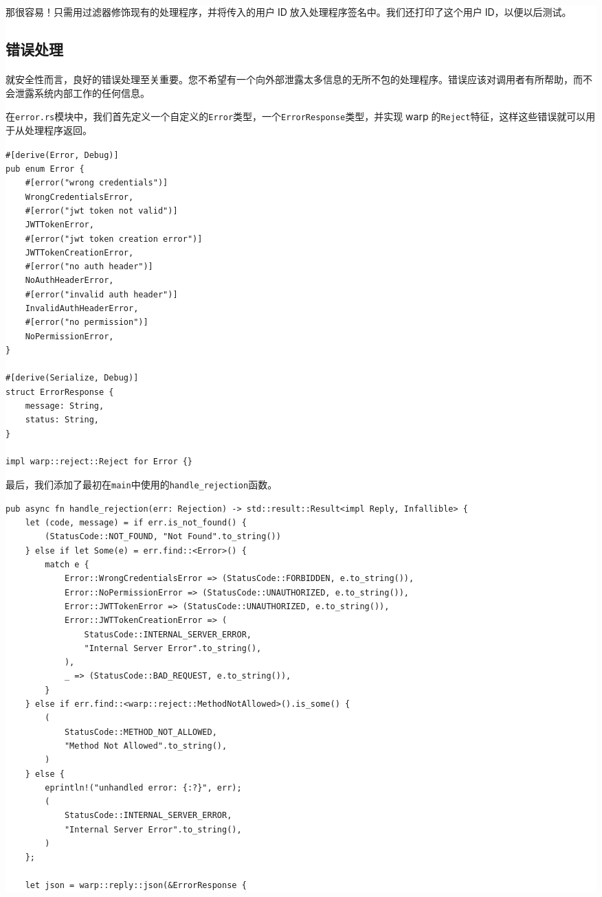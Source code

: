 那很容易！只需用过滤器修饰现有的处理程序，并将传入的用户 ID 放入处理程序签名中。我们还打印了这个用户 ID，以便以后测试。

## 错误处理

就安全性而言，良好的错误处理至关重要。您不希望有一个向外部泄露太多信息的无所不包的处理程序。错误应该对调用者有所帮助，而不会泄露系统内部工作的任何信息。

在`error.rs`模块中，我们首先定义一个自定义的`Error`类型，一个`ErrorResponse`类型，并实现 warp 的`Reject`特征，这样这些错误就可以用于从处理程序返回。

```
#[derive(Error, Debug)]
pub enum Error {
    #[error("wrong credentials")]
    WrongCredentialsError,
    #[error("jwt token not valid")]
    JWTTokenError,
    #[error("jwt token creation error")]
    JWTTokenCreationError,
    #[error("no auth header")]
    NoAuthHeaderError,
    #[error("invalid auth header")]
    InvalidAuthHeaderError,
    #[error("no permission")]
    NoPermissionError,
}

#[derive(Serialize, Debug)]
struct ErrorResponse {
    message: String,
    status: String,
}

impl warp::reject::Reject for Error {}

```

最后，我们添加了最初在`main`中使用的`handle_rejection`函数。

```
pub async fn handle_rejection(err: Rejection) -> std::result::Result<impl Reply, Infallible> {
    let (code, message) = if err.is_not_found() {
        (StatusCode::NOT_FOUND, "Not Found".to_string())
    } else if let Some(e) = err.find::<Error>() {
        match e {
            Error::WrongCredentialsError => (StatusCode::FORBIDDEN, e.to_string()),
            Error::NoPermissionError => (StatusCode::UNAUTHORIZED, e.to_string()),
            Error::JWTTokenError => (StatusCode::UNAUTHORIZED, e.to_string()),
            Error::JWTTokenCreationError => (
                StatusCode::INTERNAL_SERVER_ERROR,
                "Internal Server Error".to_string(),
            ),
            _ => (StatusCode::BAD_REQUEST, e.to_string()),
        }
    } else if err.find::<warp::reject::MethodNotAllowed>().is_some() {
        (
            StatusCode::METHOD_NOT_ALLOWED,
            "Method Not Allowed".to_string(),
        )
    } else {
        eprintln!("unhandled error: {:?}", err);
        (
            StatusCode::INTERNAL_SERVER_ERROR,
            "Internal Server Error".to_string(),
        )
    };

    let json = warp::reply::json(&ErrorResponse {
```